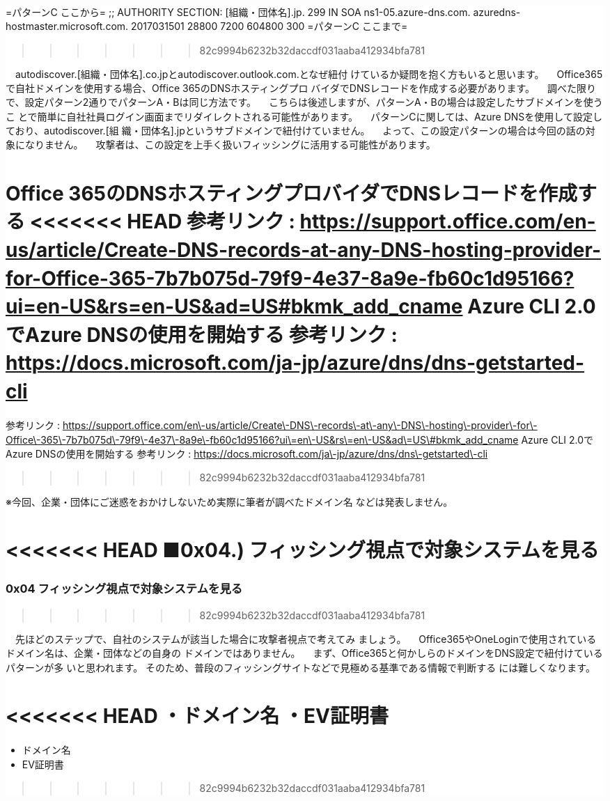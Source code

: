 \=パターンC ここから\=
;; AUTHORITY SECTION:
[組織・団体名].jp. 299	IN	SOA	ns1\-05.azure\-dns.com. azuredns\-hostmaster.microsoft.com. 2017031501 28800 7200 604800 300
\=パターンC ここまで\=
>>>>>>> 82c9994b6232b32daccdf031aaba412934bfa781

　autodiscover.[組織・団体名].co.jpとautodiscover.outlook.com.となぜ紐付
けているか疑問を抱く方もいると思います。
　Office365で自社ドメインを使用する場合、Office 365のDNSホスティングプロ
バイダでDNSレコードを作成する必要があります。
　調べた限りで、設定パターン2通りでパターンA・Bは同じ方法です。
　こちらは後述しますが、パターンA・Bの場合は設定したサブドメインを使うこ
とで簡単に自社社員ログイン画面までリダイレクトされる可能性があります。
　パターンCに関しては、Azure DNSを使用して設定しており、autodiscover.[組
織・団体名].jpというサブドメインで紐付けていません。
　よって、この設定パターンの場合は今回の話の対象になりません。
　攻撃者は、この設定を上手く扱いフィッシングに活用する可能性があります。

Office 365のDNSホスティングプロバイダでDNSレコードを作成する
<<<<<<< HEAD
参考リンク : https://support.office.com/en-us/article/Create-DNS-records-at-any-DNS-hosting-provider-for-Office-365-7b7b075d-79f9-4e37-8a9e-fb60c1d95166?ui=en-US&rs=en-US&ad=US#bkmk_add_cname
Azure CLI 2.0でAzure DNSの使用を開始する
参考リンク : https://docs.microsoft.com/ja-jp/azure/dns/dns-getstarted-cli
=======
参考リンク : https://support.office.com/en\-us/article/Create\-DNS\-records\-at\-any\-DNS\-hosting\-provider\-for\-Office\-365\-7b7b075d\-79f9\-4e37\-8a9e\-fb60c1d95166?ui\=en\-US&rs\=en\-US&ad\=US\#bkmk_add_cname
Azure CLI 2.0でAzure DNSの使用を開始する
参考リンク : https://docs.microsoft.com/ja\-jp/azure/dns/dns\-getstarted\-cli
>>>>>>> 82c9994b6232b32daccdf031aaba412934bfa781

※今回、企業・団体にご迷惑をおかけしないため実際に筆者が調べたドメイン名
などは発表しません。


<<<<<<< HEAD
■0x04.) フィッシング視点で対象システムを見る
=======
### 0x04 フィッシング視点で対象システムを見る
>>>>>>> 82c9994b6232b32daccdf031aaba412934bfa781

　先ほどのステップで、自社のシステムが該当した場合に攻撃者視点で考えてみ
ましょう。
　Office365やOneLoginで使用されているドメイン名は、企業・団体などの自身の
ドメインではありません。
　まず、Office365と何かしらのドメインをDNS設定で紐付けているパターンが多
いと思われます。
そのため、普段のフィッシングサイトなどで見極める基準である情報で判断する
には難しくなります。

<<<<<<< HEAD
・ドメイン名
・EV証明書
=======
  - ドメイン名
  - EV証明書
>>>>>>> 82c9994b6232b32daccdf031aaba412934bfa781
